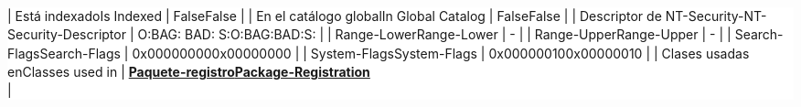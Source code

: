 | <span data-ttu-id="cb032-253">Está indexado</span><span class="sxs-lookup"><span data-stu-id="cb032-253">Is Indexed</span></span>             | <span data-ttu-id="cb032-254">False</span><span class="sxs-lookup"><span data-stu-id="cb032-254">False</span></span>                                                            |
| <span data-ttu-id="cb032-255">En el catálogo global</span><span class="sxs-lookup"><span data-stu-id="cb032-255">In Global Catalog</span></span>      | <span data-ttu-id="cb032-256">False</span><span class="sxs-lookup"><span data-stu-id="cb032-256">False</span></span>                                                            |
| <span data-ttu-id="cb032-257">Descriptor de NT-Security-</span><span class="sxs-lookup"><span data-stu-id="cb032-257">NT-Security-Descriptor</span></span> | <span data-ttu-id="cb032-258">O:BAG: BAD: S:</span><span class="sxs-lookup"><span data-stu-id="cb032-258">O:BAG:BAD:S:</span></span>                                                     |
| <span data-ttu-id="cb032-259">Range-Lower</span><span class="sxs-lookup"><span data-stu-id="cb032-259">Range-Lower</span></span>            | \-                                                               |
| <span data-ttu-id="cb032-260">Range-Upper</span><span class="sxs-lookup"><span data-stu-id="cb032-260">Range-Upper</span></span>            | \-                                                               |
| <span data-ttu-id="cb032-261">Search-Flags</span><span class="sxs-lookup"><span data-stu-id="cb032-261">Search-Flags</span></span>           | <span data-ttu-id="cb032-262">0x00000000</span><span class="sxs-lookup"><span data-stu-id="cb032-262">0x00000000</span></span>                                                       |
| <span data-ttu-id="cb032-263">System-Flags</span><span class="sxs-lookup"><span data-stu-id="cb032-263">System-Flags</span></span>           | <span data-ttu-id="cb032-264">0x00000010</span><span class="sxs-lookup"><span data-stu-id="cb032-264">0x00000010</span></span>                                                       |
| <span data-ttu-id="cb032-265">Clases usadas en</span><span class="sxs-lookup"><span data-stu-id="cb032-265">Classes used in</span></span>        | [<span data-ttu-id="cb032-266">**Paquete-registro**</span><span class="sxs-lookup"><span data-stu-id="cb032-266">**Package-Registration**</span></span>](c-packageregistration.md)<br/> |



 

 





